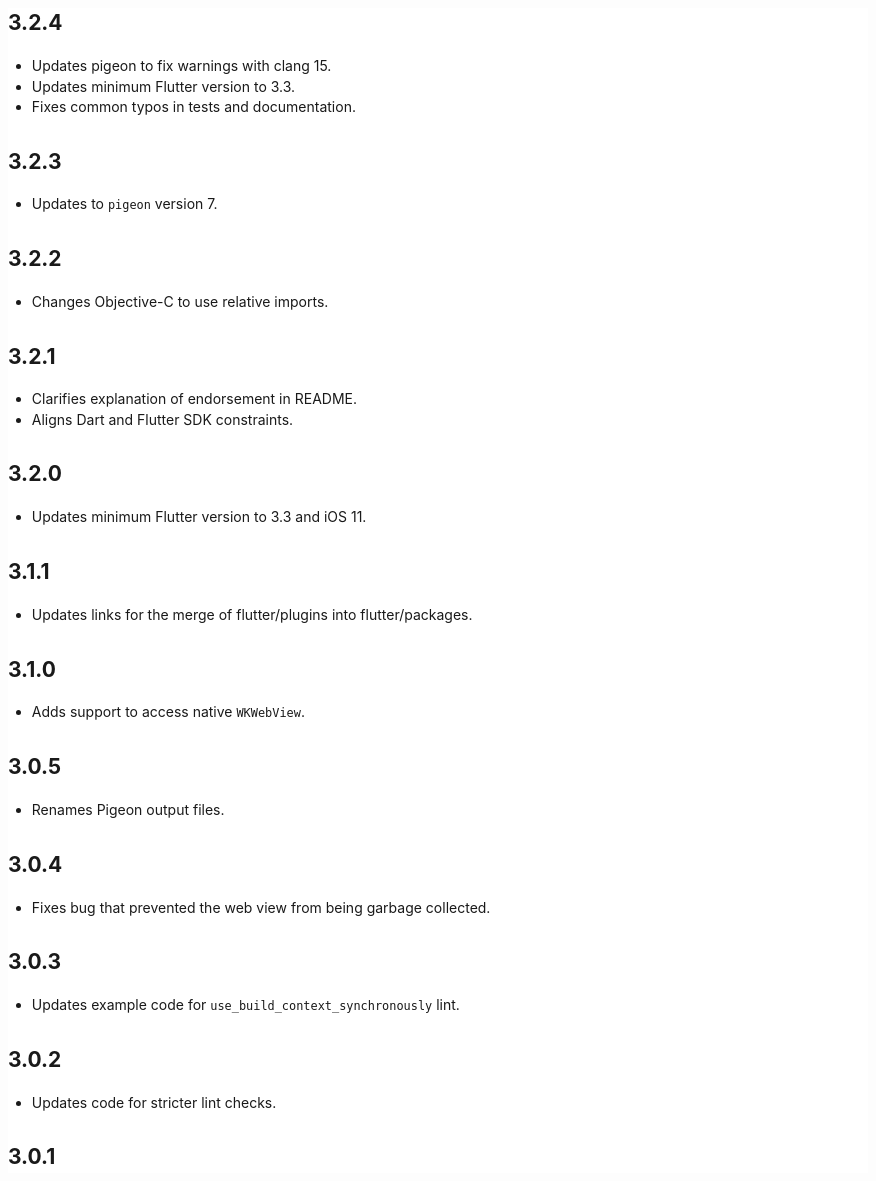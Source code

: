 ## 3.2.4

* Updates pigeon to fix warnings with clang 15.
* Updates minimum Flutter version to 3.3.
* Fixes common typos in tests and documentation.

## 3.2.3

* Updates to `pigeon` version 7.

## 3.2.2

* Changes Objective-C to use relative imports.

## 3.2.1

* Clarifies explanation of endorsement in README.
* Aligns Dart and Flutter SDK constraints.

## 3.2.0

* Updates minimum Flutter version to 3.3 and iOS 11.

## 3.1.1

* Updates links for the merge of flutter/plugins into flutter/packages.

## 3.1.0

* Adds support to access native `WKWebView`.

## 3.0.5

* Renames Pigeon output files.

## 3.0.4

* Fixes bug that prevented the web view from being garbage collected.

## 3.0.3

* Updates example code for `use_build_context_synchronously` lint.

## 3.0.2

* Updates code for stricter lint checks.

## 3.0.1
